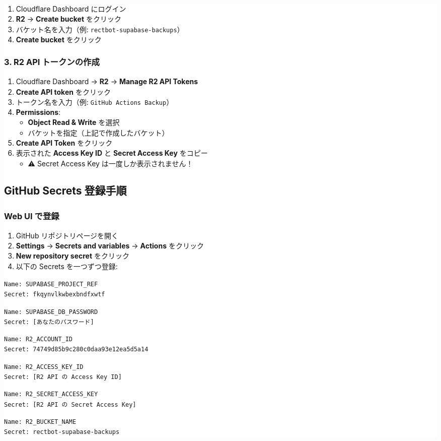 1. Cloudflare Dashboard にログイン
2. **R2** → **Create bucket** をクリック
3. バケット名を入力（例: `rectbot-supabase-backups`）
4. **Create bucket** をクリック

### 3. R2 API トークンの作成

1. Cloudflare Dashboard → **R2** → **Manage R2 API Tokens**
2. **Create API token** をクリック
3. トークン名を入力（例: `GitHub Actions Backup`）
4. **Permissions**:
   - **Object Read & Write** を選択
   - バケットを指定（上記で作成したバケット）
5. **Create API Token** をクリック
6. 表示された **Access Key ID** と **Secret Access Key** をコピー
   - ⚠️ Secret Access Key は一度しか表示されません！

## GitHub Secrets 登録手順

### Web UI で登録

1. GitHub リポジトリページを開く
2. **Settings** → **Secrets and variables** → **Actions** をクリック
3. **New repository secret** をクリック
4. 以下の Secrets を一つずつ登録:

```
Name: SUPABASE_PROJECT_REF
Secret: fkqynvlkwbexbndfxwtf
```

```
Name: SUPABASE_DB_PASSWORD
Secret: [あなたのパスワード]
```

```
Name: R2_ACCOUNT_ID
Secret: 74749d85b9c280c0daa93e12ea5d5a14
```

```
Name: R2_ACCESS_KEY_ID
Secret: [R2 API の Access Key ID]
```

```
Name: R2_SECRET_ACCESS_KEY
Secret: [R2 API の Secret Access Key]
```

```
Name: R2_BUCKET_NAME
Secret: rectbot-supabase-backups
```
